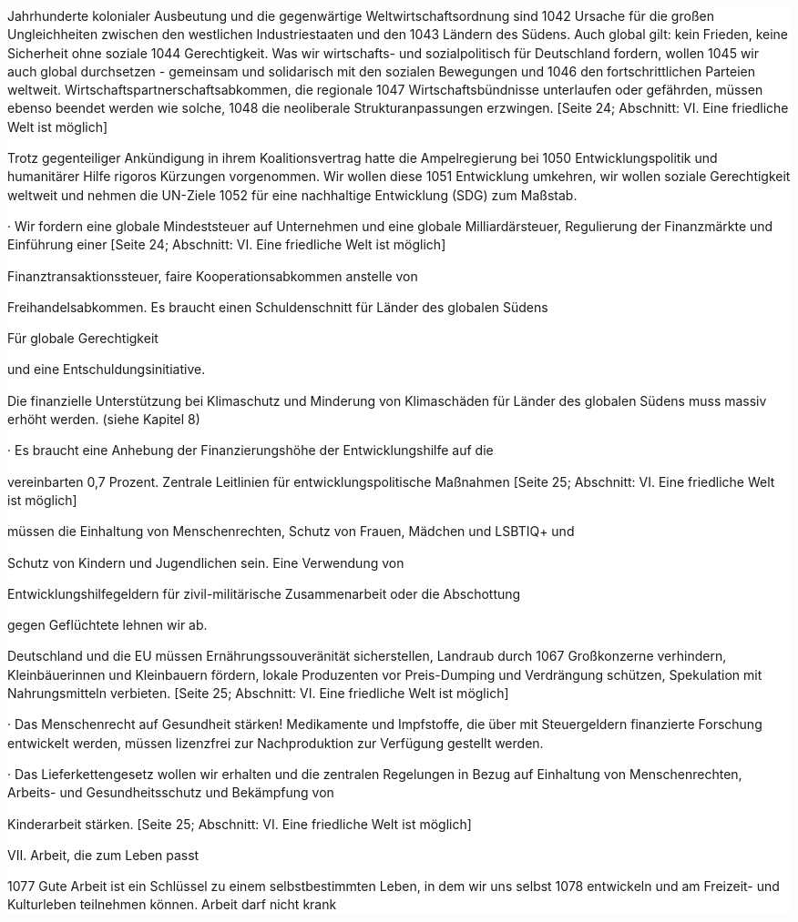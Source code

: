 Jahrhunderte kolonialer Ausbeutung und die gegenwärtige Weltwirtschaftsordnung sind
1042 Ursache für die großen Ungleichheiten zwischen den westlichen Industriestaaten und den
1043 Ländern des Südens. Auch global gilt: kein Frieden, keine Sicherheit ohne soziale
1044 Gerechtigkeit. Was wir wirtschafts- und sozialpolitisch für Deutschland fordern, wollen
1045 wir auch global durchsetzen - gemeinsam und solidarisch mit den sozialen Bewegungen und
1046 den fortschrittlichen Parteien weltweit. Wirtschaftspartnerschaftsabkommen, die regionale
1047 Wirtschaftsbündnisse unterlaufen oder gefährden, müssen ebenso beendet werden wie solche,
1048 die neoliberale Strukturanpassungen erzwingen.
[Seite 24; Abschnitt: VI. Eine friedliche Welt ist möglich]

Trotz gegenteiliger Ankündigung in ihrem Koalitionsvertrag hatte die Ampelregierung bei
1050 Entwicklungspolitik und humanitärer Hilfe rigoros Kürzungen vorgenommen. Wir wollen diese
1051 Entwicklung umkehren, wir wollen soziale Gerechtigkeit weltweit und nehmen die UN-Ziele
1052 für eine nachhaltige Entwicklung (SDG) zum Maßstab.

· Wir fordern eine globale Mindeststeuer auf Unternehmen und eine globale
Milliardärsteuer, Regulierung der Finanzmärkte und Einführung einer
[Seite 24; Abschnitt: VI. Eine friedliche Welt ist möglich]

Finanztransaktionssteuer, faire Kooperationsabkommen anstelle von

Freihandelsabkommen. Es braucht einen Schuldenschnitt für Länder des globalen Südens

Für globale Gerechtigkeit


und eine Entschuldungsinitiative.

Die finanzielle Unterstützung bei Klimaschutz und Minderung von Klimaschäden für
Länder des globalen Südens muss massiv erhöht werden. (siehe Kapitel 8)


· Es braucht eine Anhebung der Finanzierungshöhe der Entwicklungshilfe auf die

vereinbarten 0,7 Prozent. Zentrale Leitlinien für entwicklungspolitische Maßnahmen
[Seite 25; Abschnitt: VI. Eine friedliche Welt ist möglich]

müssen die Einhaltung von Menschenrechten, Schutz von Frauen, Mädchen und LSBTIQ+ und

Schutz von Kindern und Jugendlichen sein. Eine Verwendung von

Entwicklungshilfegeldern für zivil-militärische Zusammenarbeit oder die Abschottung

gegen Geflüchtete lehnen wir ab.

Deutschland und die EU müssen Ernährungssouveränität sicherstellen, Landraub durch
1067 Großkonzerne verhindern, Kleinbäuerinnen und Kleinbauern fördern, lokale Produzenten
vor Preis-Dumping und Verdrängung schützen, Spekulation mit Nahrungsmitteln
verbieten.
[Seite 25; Abschnitt: VI. Eine friedliche Welt ist möglich]

· Das Menschenrecht auf Gesundheit stärken! Medikamente und Impfstoffe, die über mit
Steuergeldern finanzierte Forschung entwickelt werden, müssen lizenzfrei zur
Nachproduktion zur Verfügung gestellt werden.

· Das Lieferkettengesetz wollen wir erhalten und die zentralen Regelungen in Bezug auf
Einhaltung von Menschenrechten, Arbeits- und Gesundheitsschutz und Bekämpfung von

Kinderarbeit stärken.
[Seite 25; Abschnitt: VI. Eine friedliche Welt ist möglich]

VII. Arbeit, die zum Leben passt

1077 Gute Arbeit ist ein Schlüssel zu einem selbstbestimmten Leben, in dem wir uns selbst
1078 entwickeln und am Freizeit- und Kulturleben teilnehmen können. Arbeit darf nicht krank
